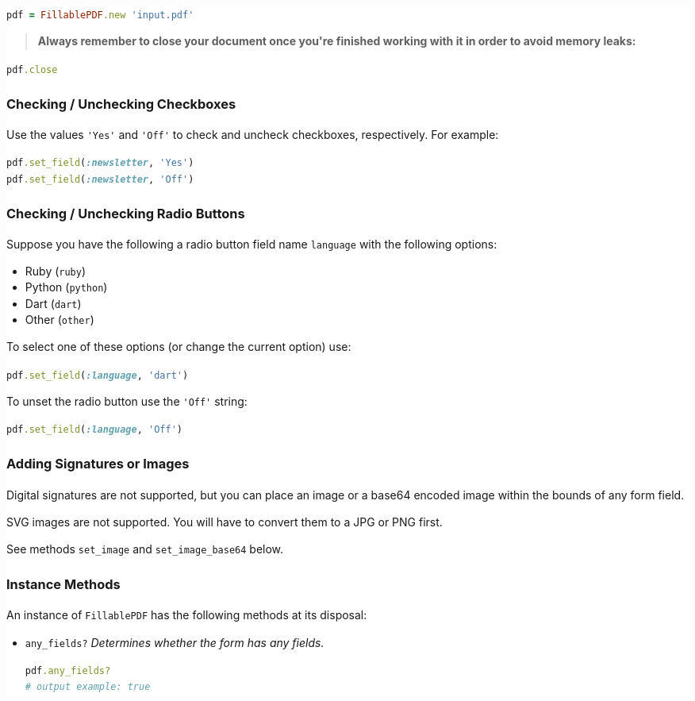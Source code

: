 ```ruby
pdf = FillablePDF.new 'input.pdf'
```

> **Always remember to close your document once you're finished working with it in order to avoid memory leaks:**

```ruby
pdf.close
```

### Checking / Unchecking Checkboxes

Use the values `'Yes'` and `'Off'` to check and uncheck checkboxes, respectively. For example:

```ruby
pdf.set_field(:newsletter, 'Yes')
pdf.set_field(:newsletter, 'Off')
```

### Checking / Unchecking Radio Buttons

Suppose you have the following a radio button field name `language` with the following options:

  - Ruby (`ruby`)
  - Python (`python`)
  - Dart (`dart`)
  - Other (`other`)

To select one of these options (or change the current option) use:

```ruby
pdf.set_field(:language, 'dart')
```

To unset the radio button use the `'Off'` string:

```ruby
pdf.set_field(:language, 'Off')
```

### Adding Signatures or Images

Digital signatures are not supported, but you can place an image or a base64 encoded image within the bounds of any form field.

SVG images are not supported. You will have to convert them to a JPG or PNG first.

See methods `set_image` and `set_image_base64` below.

### Instance Methods

An instance of `FillablePDF` has the following methods at its disposal:

* `any_fields?`
    *Determines whether the form has any fields.*

    ```ruby
    pdf.any_fields?
    # output example: true
    ```
